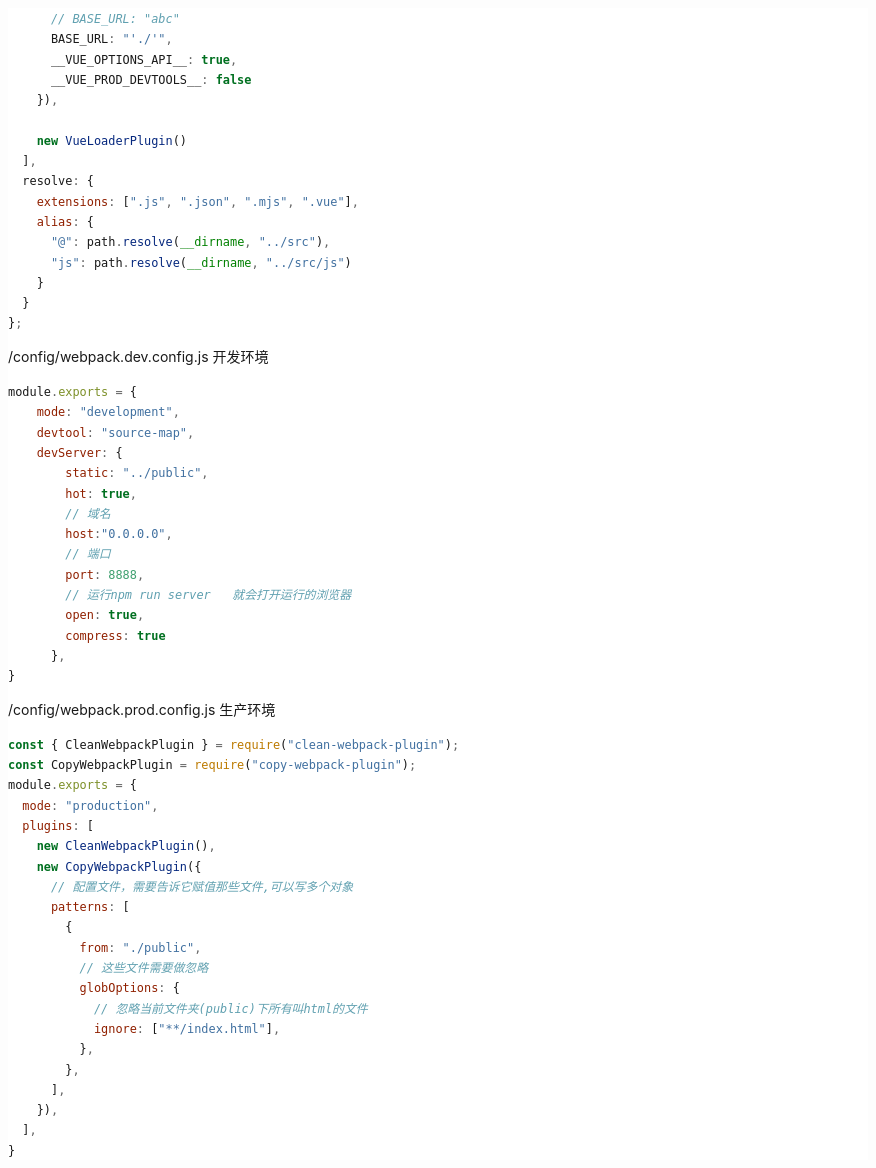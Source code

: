 ```js
      // BASE_URL: "abc"
      BASE_URL: "'./'",
      __VUE_OPTIONS_API__: true,
      __VUE_PROD_DEVTOOLS__: false
    }),

    new VueLoaderPlugin()
  ],
  resolve: {
    extensions: [".js", ".json", ".mjs", ".vue"],
    alias: {
      "@": path.resolve(__dirname, "../src"),
      "js": path.resolve(__dirname, "../src/js")
    }
  }
};

```



/config/webpack.dev.config.js 开发环境

```js
module.exports = {
    mode: "development",
    devtool: "source-map",
    devServer: {
        static: "../public",
        hot: true,
        // 域名
        host:"0.0.0.0",
        // 端口
        port: 8888,
        // 运行npm run server   就会打开运行的浏览器
        open: true,
        compress: true
      },
}
```



/config/webpack.prod.config.js 生产环境

```js
const { CleanWebpackPlugin } = require("clean-webpack-plugin");
const CopyWebpackPlugin = require("copy-webpack-plugin");
module.exports = {
  mode: "production",
  plugins: [
    new CleanWebpackPlugin(),
    new CopyWebpackPlugin({
      // 配置文件，需要告诉它赋值那些文件,可以写多个对象
      patterns: [
        {
          from: "./public",
          // 这些文件需要做忽略
          globOptions: {
            // 忽略当前文件夹(public)下所有叫html的文件
            ignore: ["**/index.html"],
          },
        },
      ],
    }),
  ],
}
```